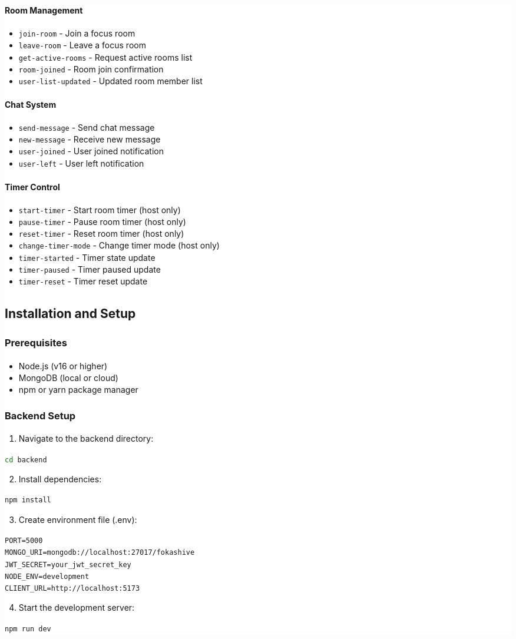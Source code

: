#### Room Management
- `join-room` - Join a focus room
- `leave-room` - Leave a focus room
- `get-active-rooms` - Request active rooms list
- `room-joined` - Room join confirmation
- `user-list-updated` - Updated room member list

#### Chat System
- `send-message` - Send chat message
- `new-message` - Receive new message
- `user-joined` - User joined notification
- `user-left` - User left notification

#### Timer Control
- `start-timer` - Start room timer (host only)
- `pause-timer` - Pause room timer (host only)
- `reset-timer` - Reset room timer (host only)
- `change-timer-mode` - Change timer mode (host only)
- `timer-started` - Timer state update
- `timer-paused` - Timer paused update
- `timer-reset` - Timer reset update

## Installation and Setup

### Prerequisites
- Node.js (v16 or higher)
- MongoDB (local or cloud)
- npm or yarn package manager

### Backend Setup

1. Navigate to the backend directory:
```bash
cd backend
```

2. Install dependencies:
```bash
npm install
```

3. Create environment file (.env):
```env
PORT=5000
MONGO_URI=mongodb://localhost:27017/fokashive
JWT_SECRET=your_jwt_secret_key
NODE_ENV=development
CLIENT_URL=http://localhost:5173
```

4. Start the development server:
```bash
npm run dev
```
